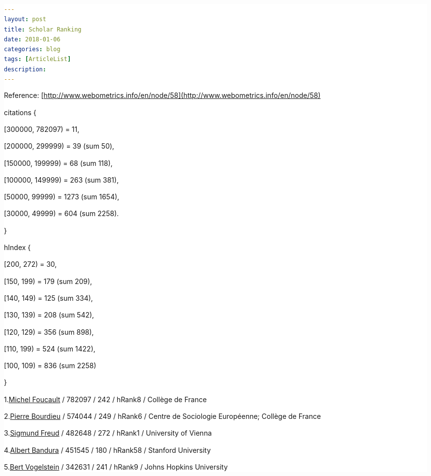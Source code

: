 ```yaml
---
layout: post
title: Scholar Ranking
date: 2018-01-06
categories: blog
tags: [ArticleList]
description: 
---
```


Reference: [http://www.webometrics.info/en/node/58](http://www.webometrics.info/en/node/58)


citations {

  [300000, 782097) = 11,
  
  [200000, 299999) = 39 (sum 50),
  
  [150000, 199999) = 68 (sum 118),
  
  [100000, 149999) = 263 (sum 381),
  
  [50000, 99999) = 1273 (sum 1654),
  
  [30000, 49999) = 604 (sum 2258).
  
}


hIndex {

  [200, 272) = 30,
  
  [150, 199) = 179 (sum 209),
  
  [140, 149) = 125 (sum 334),
  
  [130, 139) = 208 (sum 542),
  
  [120, 129) = 356 (sum 898),
  
  [110, 199) = 524 (sum 1422),
  
  [100, 109) = 836 (sum 2258)
  
}


1.[Michel Foucault](https://scholar.google.com/citations?user=AKqYlxMAAAAJ) / 782097 / 242 / hRank8 / Collège de France 

2.[Pierre Bourdieu](https://scholar.google.com/citations?user=d_lp40IAAAAJ) / 574044 / 249 / hRank6 / Centre de Sociologie Européenne; Collège de France 

3.[Sigmund Freud](https://scholar.google.com/citations?user=N80kIiYAAAAJ) / 482648 / 272 / hRank1 / University of Vienna 

4.[Albert Bandura](https://scholar.google.com/citations?user=muejNL8AAAAJ) / 451545 / 180 / hRank58 / Stanford University 

5.[Bert Vogelstein](https://scholar.google.com/citations?user=O3FVg9AAAAAJ) / 342631 / 241 / hRank9 / Johns Hopkins University 
